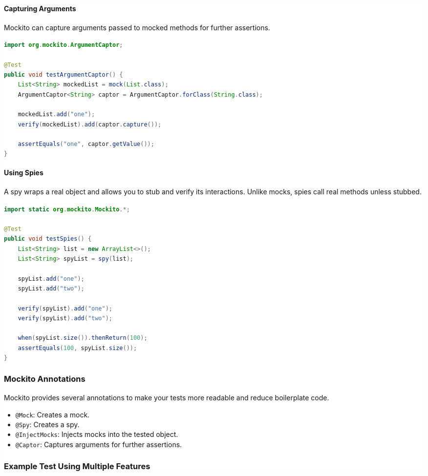 #### Capturing Arguments

Mockito can capture arguments passed to mocked methods for further assertions.

```java
import org.mockito.ArgumentCaptor;

@Test
public void testArgumentCaptor() {
    List<String> mockedList = mock(List.class);
    ArgumentCaptor<String> captor = ArgumentCaptor.forClass(String.class);

    mockedList.add("one");
    verify(mockedList).add(captor.capture());

    assertEquals("one", captor.getValue());
}
```

#### Using Spies

A spy wraps a real object and allows you to stub and verify its interactions. Unlike mocks, spies call real methods unless stubbed.

```java
import static org.mockito.Mockito.*;

@Test
public void testSpies() {
    List<String> list = new ArrayList<>();
    List<String> spyList = spy(list);

    spyList.add("one");
    spyList.add("two");

    verify(spyList).add("one");
    verify(spyList).add("two");

    when(spyList.size()).thenReturn(100);
    assertEquals(100, spyList.size());
}
```

### Mockito Annotations

Mockito provides several annotations to make your tests more readable and reduce boilerplate code.

- `@Mock`: Creates a mock.
- `@Spy`: Creates a spy.
- `@InjectMocks`: Injects mocks into the tested object.
- `@Captor`: Captures arguments for further assertions.

### Example Test Using Multiple Features
